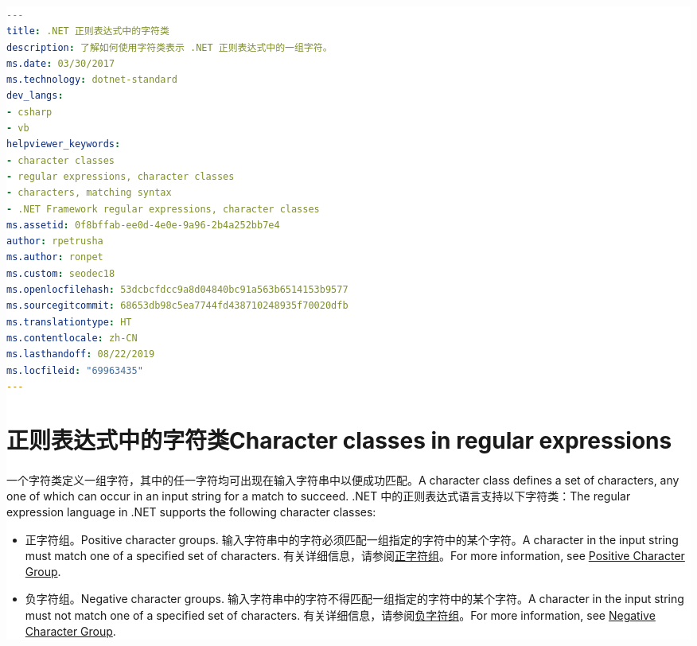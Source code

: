 ```yaml
---
title: .NET 正则表达式中的字符类
description: 了解如何使用字符类表示 .NET 正则表达式中的一组字符。
ms.date: 03/30/2017
ms.technology: dotnet-standard
dev_langs:
- csharp
- vb
helpviewer_keywords:
- character classes
- regular expressions, character classes
- characters, matching syntax
- .NET Framework regular expressions, character classes
ms.assetid: 0f8bffab-ee0d-4e0e-9a96-2b4a252bb7e4
author: rpetrusha
ms.author: ronpet
ms.custom: seodec18
ms.openlocfilehash: 53dcbcfdcc9a8d04840bc91a563b6514153b9577
ms.sourcegitcommit: 68653db98c5ea7744fd438710248935f70020dfb
ms.translationtype: HT
ms.contentlocale: zh-CN
ms.lasthandoff: 08/22/2019
ms.locfileid: "69963435"
---
```

# <a name="character-classes-in-regular-expressions"></a><span data-ttu-id="efe56-103">正则表达式中的字符类</span><span class="sxs-lookup"><span data-stu-id="efe56-103">Character classes in regular expressions</span></span>

<span data-ttu-id="efe56-104">一个字符类定义一组字符，其中的任一字符均可出现在输入字符串中以便成功匹配。</span><span class="sxs-lookup"><span data-stu-id="efe56-104">A character class defines a set of characters, any one of which can occur in an input string for a match to succeed.</span></span> <span data-ttu-id="efe56-105">.NET 中的正则表达式语言支持以下字符类：</span><span class="sxs-lookup"><span data-stu-id="efe56-105">The regular expression language in .NET supports the following character classes:</span></span>  
  
- <span data-ttu-id="efe56-106">正字符组。</span><span class="sxs-lookup"><span data-stu-id="efe56-106">Positive character groups.</span></span> <span data-ttu-id="efe56-107">输入字符串中的字符必须匹配一组指定的字符中的某个字符。</span><span class="sxs-lookup"><span data-stu-id="efe56-107">A character in the input string must match one of a specified set of characters.</span></span> <span data-ttu-id="efe56-108">有关详细信息，请参阅[正字符组](#PositiveGroup)。</span><span class="sxs-lookup"><span data-stu-id="efe56-108">For more information, see [Positive Character Group](#PositiveGroup).</span></span>  
  
- <span data-ttu-id="efe56-109">负字符组。</span><span class="sxs-lookup"><span data-stu-id="efe56-109">Negative character groups.</span></span> <span data-ttu-id="efe56-110">输入字符串中的字符不得匹配一组指定的字符中的某个字符。</span><span class="sxs-lookup"><span data-stu-id="efe56-110">A character in the input string must not match one of a specified set of characters.</span></span> <span data-ttu-id="efe56-111">有关详细信息，请参阅[负字符组](#NegativeGroup)。</span><span class="sxs-lookup"><span data-stu-id="efe56-111">For more information, see [Negative Character Group](#NegativeGroup).</span></span>  
  